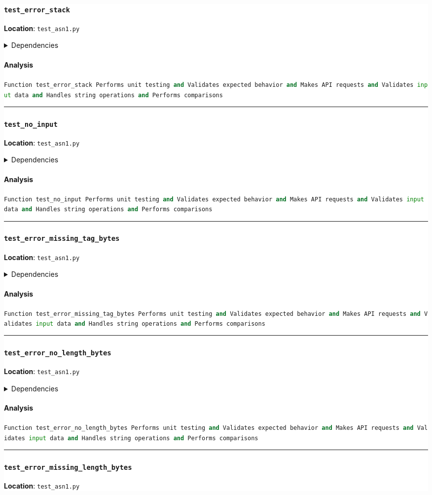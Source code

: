 
### `test_error_stack`
**Location**: `test_asn1.py`

<details><summary>Dependencies</summary></details>

#### Analysis
```python
Function test_error_stack Performs unit testing and Validates expected behavior and Makes API requests and Validates input data and Handles string operations and Performs comparisons
```

---

### `test_no_input`
**Location**: `test_asn1.py`

<details><summary>Dependencies</summary></details>

#### Analysis
```python
Function test_no_input Performs unit testing and Validates expected behavior and Makes API requests and Validates input data and Handles string operations and Performs comparisons
```

---

### `test_error_missing_tag_bytes`
**Location**: `test_asn1.py`

<details><summary>Dependencies</summary></details>

#### Analysis
```python
Function test_error_missing_tag_bytes Performs unit testing and Validates expected behavior and Makes API requests and Validates input data and Handles string operations and Performs comparisons
```

---

### `test_error_no_length_bytes`
**Location**: `test_asn1.py`

<details><summary>Dependencies</summary></details>

#### Analysis
```python
Function test_error_no_length_bytes Performs unit testing and Validates expected behavior and Makes API requests and Validates input data and Handles string operations and Performs comparisons
```

---

### `test_error_missing_length_bytes`
**Location**: `test_asn1.py`
